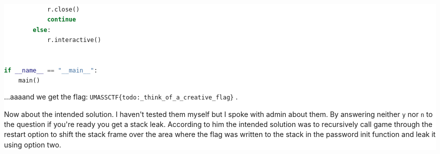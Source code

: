 ```python
            r.close()
            continue
        else:
            r.interactive()


if __name__ == "__main__":
    main()
```

...aaaand we get the flag: `UMASSCTF{todo:_think_of_a_creative_flag}` .

Now about the intended solution. I haven't tested them myself but I spoke with admin about them. By answering neither `y` nor `n` to the question if you're ready you get a stack leak. According to him the intended solution was to recursively call game through the restart option to shift the stack frame over the area where the flag was written to the stack in the password init function and leak it using option two.
